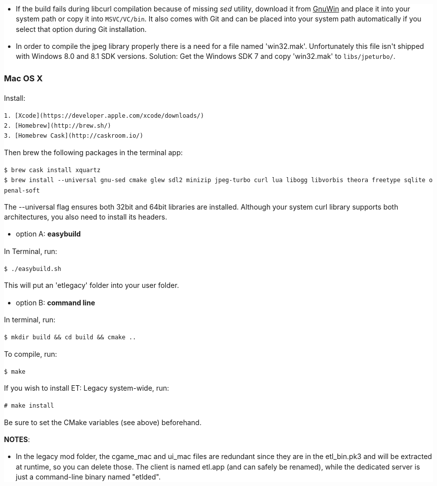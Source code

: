   * If the build fails during libcurl compilation because of missing *sed* utility, download it from
  [GnuWin](http://gnuwin32.sourceforge.net/packages/sed.htm) and place it into your system path or
  copy it into `MSVC/VC/bin`. It also comes with Git and can be placed into your system path
  automatically if you select that option during Git installation.

  * In order to compile the jpeg library properly there is a need for a file named 'win32.mak'.
  Unfortunately this file isn't shipped with Windows 8.0 and 8.1 SDK versions.
  Solution: Get the Windows SDK 7 and copy 'win32.mak' to `libs/jpeturbo/`.


### Mac OS X

Install:

    1. [Xcode](https://developer.apple.com/xcode/downloads/)
    2. [Homebrew](http://brew.sh/)
    3. [Homebrew Cask](http://caskroom.io/)

Then brew the following packages in the terminal app:

    $ brew cask install xquartz
    $ brew install --universal gnu-sed cmake glew sdl2 minizip jpeg-turbo curl lua libogg libvorbis theora freetype sqlite openal-soft

The --universal flag ensures both 32bit and 64bit libraries are installed. Although your system curl library supports both architectures, you also need to install its headers.

* option A: **easybuild**

In Terminal, run:

    $ ./easybuild.sh

This will put an 'etlegacy' folder into your user folder.

* option B: **command line**

In terminal, run:

    $ mkdir build && cd build && cmake ..

To compile, run:

    $ make

If you wish to install ET: Legacy system-wide, run:

    # make install

Be sure to set the CMake variables (see above) beforehand.


**NOTES**:

  * In the legacy mod folder, the cgame_mac and ui_mac files are redundant since they are in the 
  etl_bin.pk3 and will be extracted at runtime, so you can delete those. The client is named etl.app
  (and can safely be renamed), while the dedicated server is just a command-line binary named "etlded".

